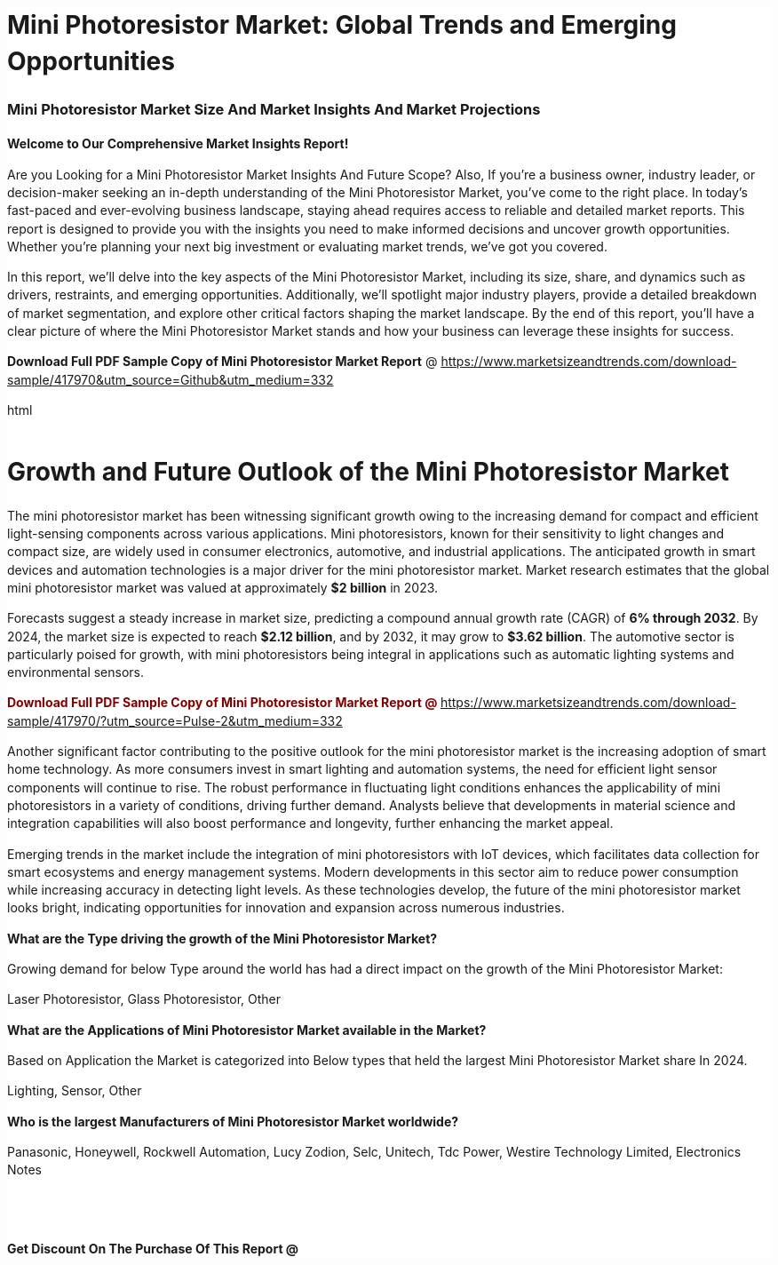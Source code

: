 <h1> Mini Photoresistor Market: Global Trends and Emerging Opportunities</h1><div class="" data-test-id=""><h3><span class="">Mini Photoresistor Market Size And Market Insights And Market Projections</span></h3></div><div class="" data-test-id=""><p><strong>Welcome to Our Comprehensive Market Insights Report!</strong></p><p>Are you Looking for a Mini Photoresistor Market Insights And Future Scope? Also, If you&rsquo;re a business owner, industry leader, or decision-maker seeking an in-depth understanding of the Mini Photoresistor Market, you&rsquo;ve come to the right place. In today&rsquo;s fast-paced and ever-evolving business landscape, staying ahead requires access to reliable and detailed market reports. This report is designed to provide you with the insights you need to make informed decisions and uncover growth opportunities. Whether you&rsquo;re planning your next big investment or evaluating market trends, we&rsquo;ve got you covered.</p><p>In this report, we&rsquo;ll delve into the key aspects of the Mini Photoresistor Market, including its size, share, and dynamics such as drivers, restraints, and emerging opportunities. Additionally, we&rsquo;ll spotlight major industry players, provide a detailed breakdown of market segmentation, and explore other critical factors shaping the market landscape. By the end of this report, you&rsquo;ll have a clear picture of where the Mini Photoresistor Market stands and how your business can leverage these insights for success.</p><p><strong>Download Full PDF Sample Copy of Mini Photoresistor Market Report</strong> @ <a href="https://www.marketsizeandtrends.com/download-sample/417970&utm_source=Github&utm_medium=332" target="_blank">https://www.marketsizeandtrends.com/download-sample/417970&utm_source=Github&utm_medium=332</a></p></div><div class="" data-test-id=""><p><span class="">html<html><head> <title>Mini Photoresistor Market Outlook</title></head><body> <h1>Growth and Future Outlook of the Mini Photoresistor Market</h1> <p>The mini photoresistor market has been witnessing significant growth owing to the increasing demand for compact and efficient light-sensing components across various applications. Mini photoresistors, known for their sensitivity to light changes and compact size, are widely used in consumer electronics, automotive, and industrial applications. The anticipated growth in smart devices and automation technologies is a major driver for the mini photoresistor market. Market research estimates that the global mini photoresistor market was valued at approximately <strong>$2 billion</strong> in 2023.</p> <p>Forecasts suggest a steady increase in market size, predicting a compound annual growth rate (CAGR) of <strong>6% through 2032</strong>. By 2024, the market size is expected to reach <strong>$2.12 billion</strong>, and by 2032, it may grow to <strong>$3.62 billion</strong>. The automotive sector is particularly poised for growth, with mini photoresistors being integral in applications such as automatic lighting systems and environmental sensors.</p> <p><strong><span style="color: #800000;">Download Full PDF Sample Copy of Mini Photoresistor Market Report @</span>&nbsp;</strong><a href="https://www.marketsizeandtrends.com/download-sample/417970/?utm_source=Pulse-2&amp;utm_medium=332">https://www.marketsizeandtrends.com/download-sample/417970/?utm_source=Pulse-2&amp;utm_medium=332</a></p> <p>Another significant factor contributing to the positive outlook for the mini photoresistor market is the increasing adoption of smart home technology. As more consumers invest in smart lighting and automation systems, the need for efficient light sensor components will continue to rise. The robust performance in fluctuating light conditions enhances the applicability of mini photoresistors in a variety of conditions, driving further demand. Analysts believe that developments in material science and integration capabilities will also boost performance and longevity, further enhancing the market appeal.</p> <p>Emerging trends in the market include the integration of mini photoresistors with IoT devices, which facilitates data collection for smart ecosystems and energy management systems. Modern developments in this sector aim to reduce power consumption while increasing accuracy in detecting light levels. As these technologies develop, the future of the mini photoresistor market looks bright, indicating opportunities for innovation and expansion across numerous industries.</p></body></html></span></p><p><strong><span class="">What are the&nbsp;Type driving the growth of the Mini Photoresistor Market?</span></strong></p></div><div class="" data-test-id=""><p><span class="">Growing demand for below Type around the world has had a direct impact on the growth of the Mini Photoresistor Market:</span></p></div><div class="" data-test-id=""><p>Laser Photoresistor, Glass Photoresistor, Other</p><p><span class=""><strong>What are the&nbsp;Applications&nbsp;of Mini Photoresistor Market available in the Market?</strong></span></p></div><div class="" data-test-id=""><p><span class="">Based on Application the Market is categorized into Below types that held the largest Mini Photoresistor Market share In 2024.</span></p></div><div class="" data-test-id=""><p><span class="">Lighting, Sensor, Other</span></p><p><span class=""><strong>Who is the largest Manufacturers of Mini Photoresistor Market worldwide?</strong></span></p></div><div class="" data-test-id=""><p><span class="">Panasonic, Honeywell, Rockwell Automation, Lucy Zodion, Selc, Unitech, Tdc Power, Westire Technology Limited, Electronics Notes</span></p></div><div class="" data-test-id="">&nbsp;</div><div class="" data-test-id="">&nbsp;</div><div class="" data-test-id=""><p><span class=""><strong>Get Discount On The Purchase Of This Report @</strong>